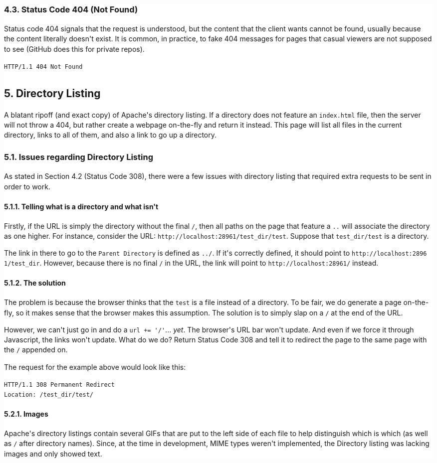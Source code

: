 ### 4.3. Status Code 404 (Not Found)
Status code 404 signals that the request is understood, but the content that
the client wants cannot be found, usually because the content literally doesn't
exist. It is common, in practice, to fake 404 messages for pages that casual
viewers are not supposed to see (GitHub does this for private repos).
```
HTTP/1.1 404 Not Found
```

## 5. Directory Listing
A blatant ripoff (and exact copy) of Apache's directory listing. If a directory
does not feature an `index.html` file, then the server will not throw a 404,
but rather create a webpage on-the-fly and return it instead. This page will
list all files in the current directory, links to all of them, and also a link
to go up a directory.

### 5.1. Issues regarding Directory Listing
As stated in Section 4.2 (Status Code 308), there were a few issues with
directory listing that required extra requests to be sent in order to work.

#### 5.1.1. Telling what is a directory and what isn't
Firstly, if the URL is simply the directory without the final `/`, then all
paths on the page that feature a `..` will associate the directory as one
higher. For instance, consider the URL: `http://localhost:28961/test_dir/test`.
Suppose that `test_dir/test` is a directory.

The link in there to go to the `Parent Directory` is defined as `../`. If it's
correctly defined, it should point to `http://localhost:28961/test_dir`.
However, because there is no final `/` in the URL, the link will point to
`http://localhost:28961/` instead.

#### 5.1.2. The solution
The problem is because the browser thinks that the `test` is a file instead of
a directory. To be fair, we do generate a page on-the-fly, so it makes sense
that the browser makes this assumption. The solution is to simply slap on a `/`
at the end of the URL.

However, we can't just go in and do a `url += '/'`... *yet*. The browser's URL
bar won't update. And even if we force it through Javascript, the links won't
update. What do we do? Return Status Code 308 and tell it to redirect the page
to the same page with the `/` appended on.

The request for the example above would look like this:
```
HTTP/1.1 308 Permanent Redirect
Location: /test_dir/test/
```

#### 5.2.1. Images
Apache's directory listings contain several GIFs that are put to the left side
of each file to help distinguish which is which (as well as `/` after directory
names). Since, at the time in development, MIME types weren't implemented, the
Directory listing was lacking images and only showed text.
